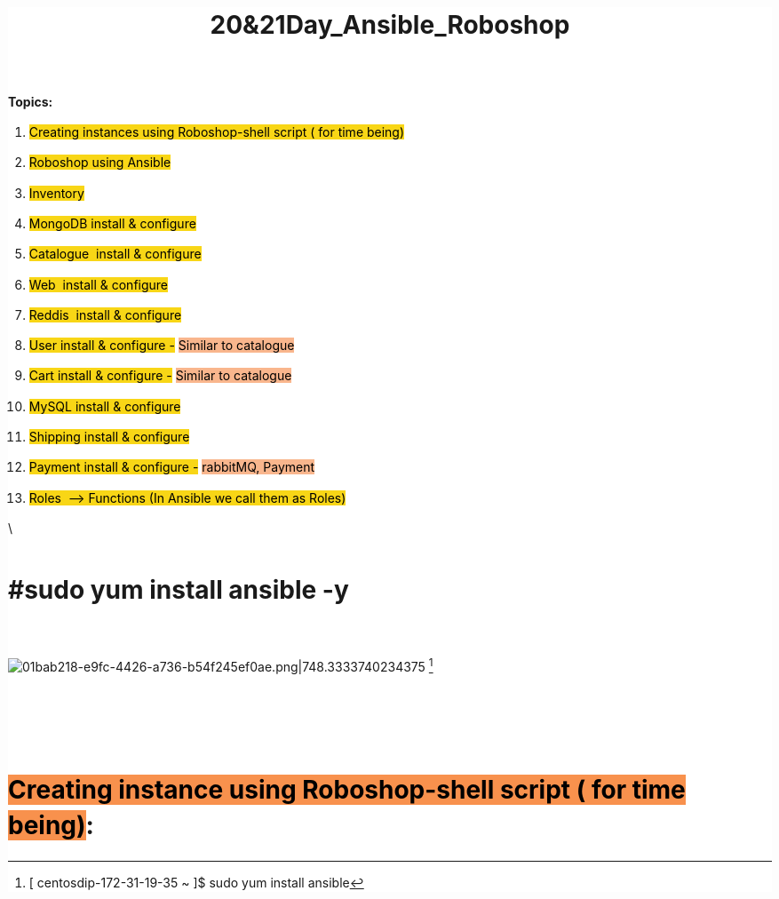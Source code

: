 ﻿---
title: 20&21Day_Ansible_Roboshop
uuid: 5fdfcca0-0f76-11ef-b475-a6f126245c9e
version: 349
created: '2024-05-11T14:40:55+05:30'
tags:
  - ansible-roboshop
  - ansible
---

**Topics:**

1. <mark style="background-color:#f8d616;">Creating instances using Roboshop-shell script ( for time being)</mark>

1. <mark style="background-color:#f8d616;">Roboshop using Ansible</mark>

1. <mark style="background-color:#f8d616;">Inventory</mark>

1. <mark style="background-color:#f8d616;">MongoDB install & configure</mark>

1. <mark style="background-color:#f8d616;">Catalogue  install & configure</mark>

1. <mark style="background-color:#f8d616;">Web  install & configure</mark>

1. <mark style="background-color:#f8d616;">Reddis  install & configure</mark>

1. <mark style="background-color:#f8d616;">User install & configure -</mark> <mark style="background-color:#f9b68d;">Similar to catalogue</mark>

1. <mark style="background-color:#f8d616;">Cart install & configure -</mark> <mark style="background-color:#f9b68d;">Similar to catalogue</mark>

1. <mark style="background-color:#f8d616;">MySQL install & configure</mark>

1. <mark style="background-color:#f8d616;">Shipping install & configure</mark>

1. <mark style="background-color:#f8d616;">Payment install & configure -</mark> <mark style="background-color:#f9b68d;">rabbitMQ, Payment</mark>

1. <mark style="background-color:#f8d616;">Roles  --> Functions (In Ansible we call them as Roles)</mark>

\

# #sudo yum install ansible -y

 

![01bab218-e9fc-4426-a736-b54f245ef0ae.png|748.3333740234375](https://images.amplenote.com/5fdfcca0-0f76-11ef-b475-a6f126245c9e/01bab218-e9fc-4426-a736-b54f245ef0ae.png) [^1]

 

 

# <mark style="background-color:#f8914d;">**Creating instance using Roboshop-shell script ( for time being)**</mark>:


[^1]: \[ centosdip-172-31-19-35 \~ \]$ sudo yum install ansible
[^2]: EC2 > Instances > i-0b9bbb46e9f9617d2 > Modify IAM role
[^3]: \[ centosdip-172-31-19-35 \~ \]$ git clone https://github. com/chilops/Roboshop-shellscripts.git
[^4]: \[ centos@ip-172-31-19-35 \~/Roboshop-shellscripts \]$ sudo sh roboshop. sh
[^5]: Instances (12) Info
[^6]: Edit record
[^7]: EXPLORER
[^8]: E
[^9]: "MINGW64:/c/devops/daws-76s/repos/roboshop-ansible
[^10]: $ roboshop.sh X inventory.ini X
[^11]: roboshop-ansible > @ mongodb.repo
[^12]: roboshop-ansible > ! mongodb.yaml
[^13]: (use "git add <file>..." to include in what will be committed)
[^14]: \[ centos@ip-172-31-19-35 \~ \]$ git clone https: //github. com/chilops/roboshop-ansible.git
[^15]: \[ centosdip-172-31-19-35 \~/roboshop-ansible \]$ ansible-playbook -i inventory . ini -e ansible_user=centos -e ansible_password
[^16]: Ansible
[^17]: roboshop-ansible > catalogue.service
[^18]: roboshop-ansible > ! catalogue.yaml
[^19]: roboshop-ansible > ! catalogue.yaml
[^20]: Untracked files:
[^21]: \[ centos@ip-172-31-19-35 \~/roboshop-ansible \]$ git pull
[^22]: \[ centosdip-172-31-19-35 \~/roboshop-ansible \]$ ansible-playbook -i inventory. ini -e ansible_user=centos -e ansible password
[^23]: TASK \[start and enable catalogue\] \*\*\*\*\*\*\*\*
[^24]: \[ centos@ip-172-31-18-234 \~ \]$ sudo less /var/log/messages \| grep -i mongodb
[^25]: \[ root@ip-172-31-18-234 /app/schema \]#
[^26]: \[ root@ip-172-31-18-234 /app/schema \]# cat catalogue. js
[^27]: rootdip-172-31-18-234 /app/schema \]# mongo --host mongodb . chowdarychilukuri
[^28]: name: get the categories count
[^29]: TASK \[print the count\]
[^30]: roboshop-ansible > ! web.yaml
[^31]: roboshop-ansible > @ roboshop.conf
[^32]: Untracked files:
[^33]: \[ centosdip-172-31-25-57 \~/roboshop-ansible \]$ git pull
[^34]: 3. 90. 188. 101 \| 172. 31.27.2 \| t2.micro \| null
[^35]: C
[^36]: roboshop-ansible > ! redis.yaml
[^37]: Untracked files:
[^38]: Untracked files:
[^39]: \[ centosdip-172-31-25-57 \~/roboshop-ansible \]$ ansible-playbook -i inventory. ini -e ansible_user=centos -e ansible password
[^40]: roboshop-ansible > ! user.yaml
[^41]: roboshop-ansible > ! user.yaml
[^42]: roboshop-ansible > = user.service
[^43]: \[ centosdip-172-31-25-57 \~/roboshop-ansible \]$ ansible-playbook -i inventory. ini -e ansible_user=centos -e ansible password
[^44]: \[ centosdip-172-31-25-57 \~/roboshop-ansible \]$ ansible-playbook -i inventory. ini -e ansible_user=centos -e ansible password
[^45]: centos@ip-172-31-21-157 \~/Roboshop-shellscripts \]$ sudo less /var/log/messages \| grep
[^46]: 46
[^47]: 46
[^48]: roboshop-ansible > ! cart.yaml
[^49]: C
[^50]: roboshop-ansible > ! cart.yaml
[^51]: roboshop-ansible > ! cart.yaml
[^52]: 46
[^53]: roboshop-ansible > cart.service
[^54]: \[ centos@ip-172-31-25-57 \~/roboshop-ansible \]$ ansible-playbook -i inventory. ini -e ansible_user=centos -e ansible_password
[^55]: TASK \[deamon realod and start\]
[^56]: cart . service
[^57]: \[ centos@ip-172-31-25-57 \~/roboshop-ansible \]$ ansible-playbook -i inventory. ini -e ansible_user=centos -e ansible_password
[^58]: \[ centos@ip-172-31-25-57 \~/roboshop-ansible \]$ ansible-playbook -i inventory. ini -e ansible_user=centos -e ansible_password
[^59]: TASK \[deamon realod and start\]
[^60]: F
[^61]: Robosho-shellscripts > ! mysql.yaml
[^62]: roboshop-ansible > @ mysql.repo
[^63]: mysql . repo
[^64]: \[ centosdip-172-31-25-57 \~/roboshop-ansible \]$ ansible-playbook -i inventory. ini -e ansible_user=centos -e ansible password
[^65]: \[ centos@ip-172-31-17-250 \~ \]$ netstat -Intp
[^66]: \[ centosdip-172-31-18-99 \~ \]$ mysql -h mysql . chowdarychilukuri . in -uroot -pRoboShop@1
[^67]: mysql> show databases;
[^68]: \[ centosdip-172-31-18-99 \~ \]$ mysql -h mysql . chowdarychilukuri . in -uroot -pRoboShop@1 -e "SELECT COUNT (\*) FROM INFORMATION
[^69]: \[ centos@ip-172-31-18-99 \~ \]$ mysql -h mysql . chowdarychilukuri . in -uroot -pRoboShop@1 -SN -e "SELECT COUNT (\*) FROM INFORMA
[^70]: roboshop-ansible > ! shipping.yaml
[^71]: \[ centos@ip-172-31-25-57 \~/roboshop-ansible \]$ ansible-playbook -i inventory. ini -e ansible_user=centos -e ansible_password
[^72]: roboshop-ansible > ! shipping.yaml